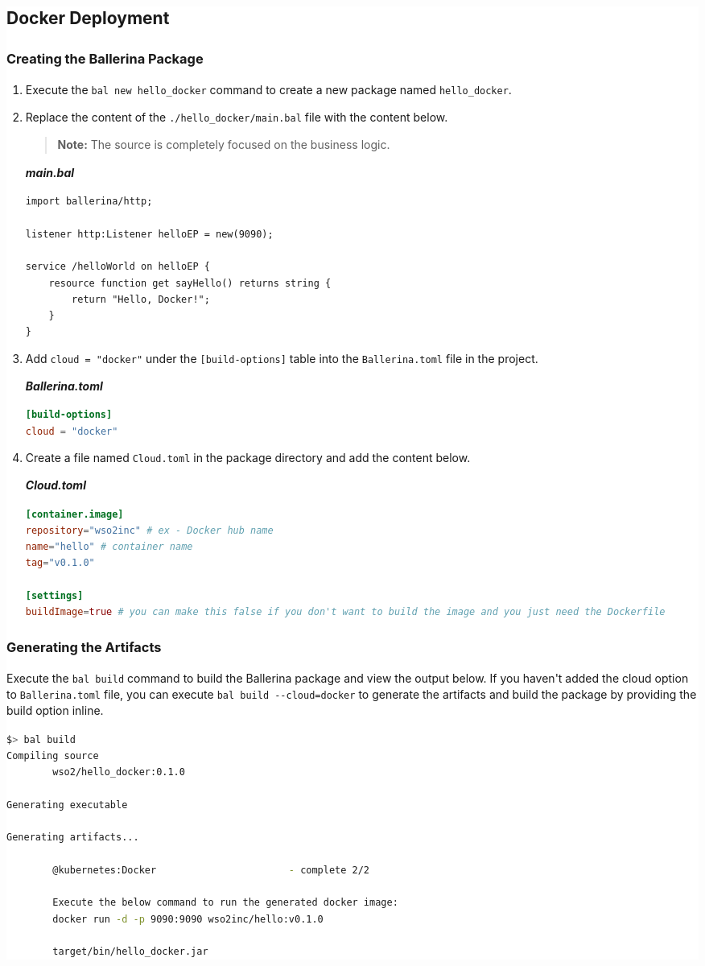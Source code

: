 ## Docker Deployment

### Creating the Ballerina Package

1. Execute the `bal new hello_docker` command to create a new package named `hello_docker`.

2. Replace the content of the `./hello_docker/main.bal` file with the content below.

    >**Note:** The source is completely focused on the business logic. 

    ***main.bal***

    ```ballerina
    import ballerina/http;

    listener http:Listener helloEP = new(9090);

    service /helloWorld on helloEP {
        resource function get sayHello() returns string {   
            return "Hello, Docker!";   
        }
    }
    ```
3. Add `cloud = "docker"` under the `[build-options]` table into the `Ballerina.toml` file in the project.

    ***Ballerina.toml***

    ```toml
    [build-options]
    cloud = "docker"
    ```

4. Create a file named `Cloud.toml` in the package directory and add the content below.

    ***Cloud.toml***

    ```toml
    [container.image]
    repository="wso2inc" # ex - Docker hub name
    name="hello" # container name
    tag="v0.1.0"

    [settings]
    buildImage=true # you can make this false if you don't want to build the image and you just need the Dockerfile
    ```

### Generating the Artifacts

Execute the `bal build` command to build the Ballerina package and view the output below. If you haven't added the cloud option to `Ballerina.toml` file, you can execute `bal build --cloud=docker` to generate the artifacts and build the package by providing the build option inline. 

```bash
$> bal build
Compiling source
        wso2/hello_docker:0.1.0

Generating executable

Generating artifacts...

        @kubernetes:Docker                       - complete 2/2 

        Execute the below command to run the generated docker image: 
        docker run -d -p 9090:9090 wso2inc/hello:v0.1.0

        target/bin/hello_docker.jar
```